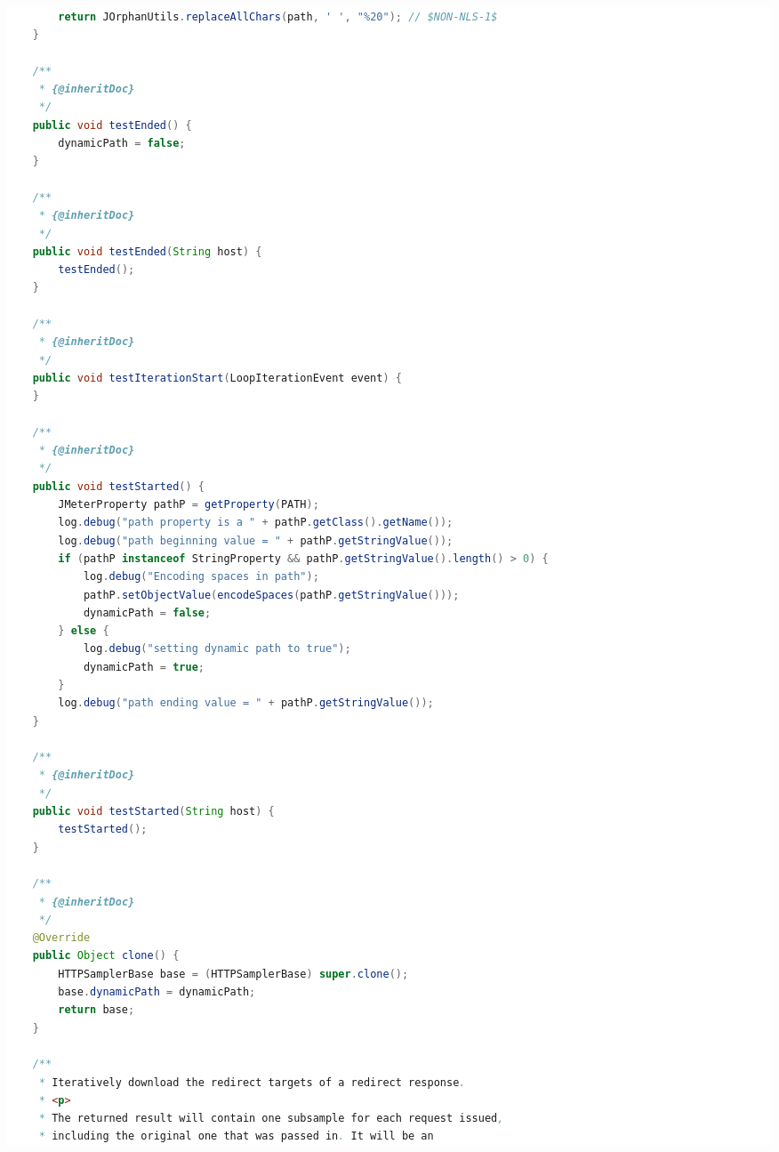 ```java
        return JOrphanUtils.replaceAllChars(path, ' ', "%20"); // $NON-NLS-1$
    }

    /**
     * {@inheritDoc}
     */
    public void testEnded() {
        dynamicPath = false;
    }

    /**
     * {@inheritDoc}
     */
    public void testEnded(String host) {
        testEnded();
    }

    /**
     * {@inheritDoc}
     */
    public void testIterationStart(LoopIterationEvent event) {
    }

    /**
     * {@inheritDoc}
     */
    public void testStarted() {
        JMeterProperty pathP = getProperty(PATH);
        log.debug("path property is a " + pathP.getClass().getName());
        log.debug("path beginning value = " + pathP.getStringValue());
        if (pathP instanceof StringProperty && pathP.getStringValue().length() > 0) {
            log.debug("Encoding spaces in path");
            pathP.setObjectValue(encodeSpaces(pathP.getStringValue()));
            dynamicPath = false;
        } else {
            log.debug("setting dynamic path to true");
            dynamicPath = true;
        }
        log.debug("path ending value = " + pathP.getStringValue());
    }

    /**
     * {@inheritDoc}
     */
    public void testStarted(String host) {
        testStarted();
    }

    /**
     * {@inheritDoc}
     */
    @Override
    public Object clone() {
        HTTPSamplerBase base = (HTTPSamplerBase) super.clone();
        base.dynamicPath = dynamicPath;
        return base;
    }

    /**
     * Iteratively download the redirect targets of a redirect response.
     * <p>
     * The returned result will contain one subsample for each request issued,
     * including the original one that was passed in. It will be an
```